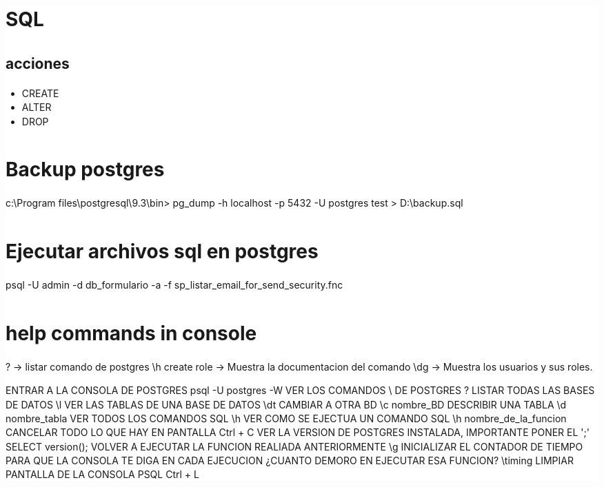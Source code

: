 # SQL

## acciones

- CREATE
- ALTER
- DROP

# Backup postgres

c:\Program files\postgresql\9.3\bin> pg_dump -h localhost -p 5432 -U postgres test > D:\backup.sql


# Ejecutar archivos sql en postgres

psql -U admin -d db_formulario -a -f sp_listar_email_for_send_security.fnc

# help commands in console


\? -> listar comando de postgres
\h create role  -> Muestra la documentacion del comando
\dg -> Muestra los usuarios y sus roles.

ENTRAR A LA CONSOLA DE POSTGRES
psql -U postgres -W
VER LOS COMANDOS \ DE POSTGRES
\?
LISTAR TODAS LAS BASES DE DATOS
\l
VER LAS TABLAS DE UNA BASE DE DATOS
\dt
CAMBIAR A OTRA BD
\c nombre_BD
DESCRIBIR UNA TABLA
\d nombre_tabla
VER TODOS LOS COMANDOS SQL
\h
VER COMO SE EJECTUA UN COMANDO SQL
\h nombre_de_la_funcion
CANCELAR TODO LO QUE HAY EN PANTALLA
Ctrl + C
VER LA VERSION DE POSTGRES INSTALADA, IMPORTANTE PONER EL ';'
SELECT version();
VOLVER A EJECUTAR LA FUNCION REALIADA ANTERIORMENTE
\g
INICIALIZAR EL CONTADOR DE TIEMPO PARA QUE LA CONSOLA TE DIGA EN CADA EJECUCION ¿CUANTO DEMORO EN EJECUTAR ESA FUNCION?
\timing
LIMPIAR PANTALLA DE LA CONSOLA PSQL
Ctrl + L
